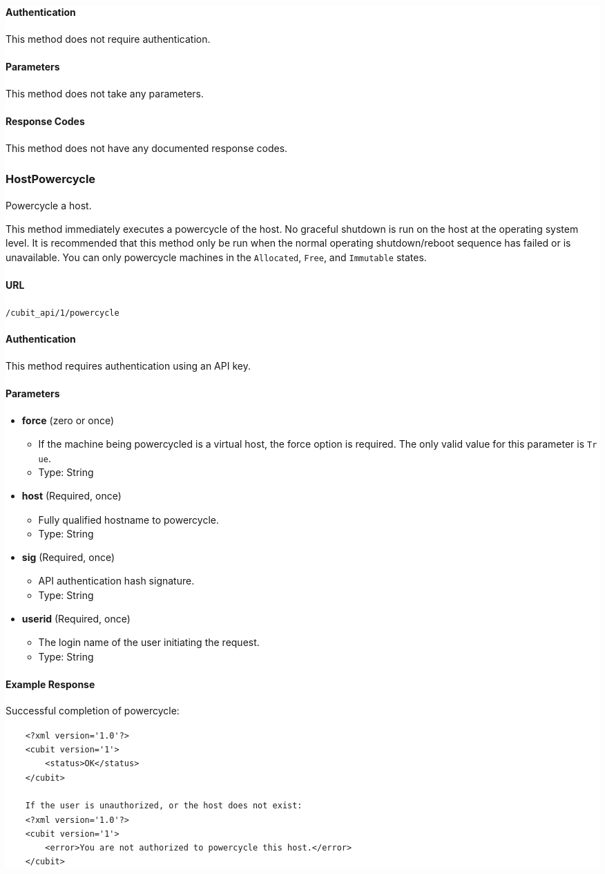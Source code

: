 #### Authentication

This method does not require authentication.

#### Parameters

This method does not take any parameters.

#### Response Codes

This method does not have any documented response codes.

### HostPowercycle

Powercycle a host.

This method immediately executes a powercycle of the host. No graceful shutdown is run on the host at the operating system level. It is recommended that this method only be run when the normal operating shutdown/reboot sequence has failed or is unavailable. You can only powercycle machines in the `Allocated`, `Free`, and `Immutable` states.

#### URL

```shell
/cubit_api/1/powercycle
````

#### Authentication

This method requires authentication using an API key.

#### Parameters

* **force** (zero or once)

  * If the machine being powercycled is a virtual host, the force option is required. The only valid value for this parameter is `True`.
  * Type: String

* **host** (Required, once)

  * Fully qualified hostname to powercycle.
  * Type: String

* **sig** (Required, once)

  * API authentication hash signature.
  * Type: String

* **userid** (Required, once)

  * The login name of the user initiating the request.
  * Type: String

#### Example Response

Successful completion of powercycle:

```shell
    <?xml version='1.0'?>
    <cubit version='1'>
        <status>OK</status>
    </cubit>

    If the user is unauthorized, or the host does not exist:
    <?xml version='1.0'?>
    <cubit version='1'>
        <error>You are not authorized to powercycle this host.</error>
    </cubit>
````
